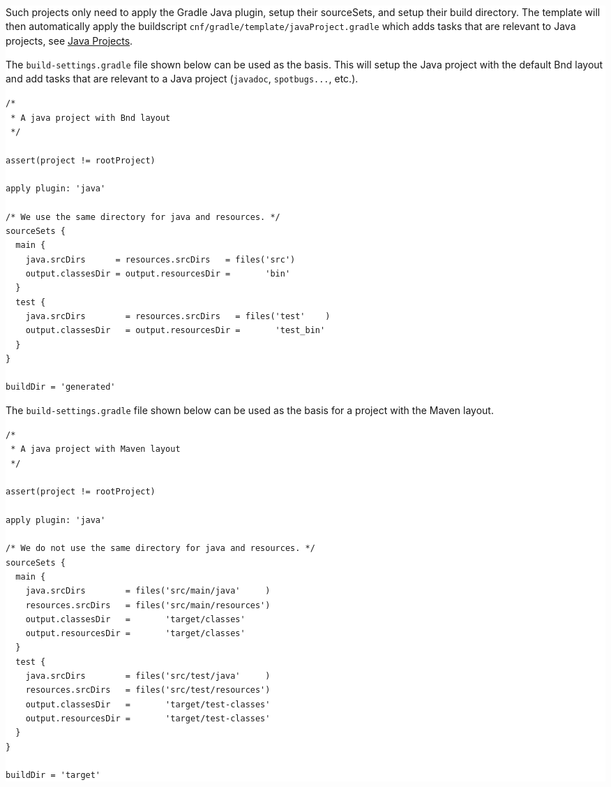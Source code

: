 Such projects only need to apply the Gradle Java plugin, setup their
sourceSets, and setup their build directory. The template will then
automatically apply the
buildscript ```cnf/gradle/template/javaProject.gradle``` which adds tasks
that are relevant to Java projects,
see [Java Projects](#BuildTasksJavaProjects).

The ```build-settings.gradle``` file shown below can be used as the basis.
This will setup the Java project with the default Bnd layout and add tasks
that are relevant to a Java project (```javadoc```, ```spotbugs...```, etc.).

```
/*
 * A java project with Bnd layout
 */

assert(project != rootProject)

apply plugin: 'java'

/* We use the same directory for java and resources. */
sourceSets {
  main {
    java.srcDirs      = resources.srcDirs   = files('src')
    output.classesDir = output.resourcesDir =       'bin'
  }
  test {
    java.srcDirs        = resources.srcDirs   = files('test'    )
    output.classesDir   = output.resourcesDir =       'test_bin'
  }
}

buildDir = 'generated'
```

The ```build-settings.gradle``` file shown below can be used as the basis for a
project with the Maven layout.

```
/*
 * A java project with Maven layout
 */

assert(project != rootProject)

apply plugin: 'java'

/* We do not use the same directory for java and resources. */
sourceSets {
  main {
    java.srcDirs        = files('src/main/java'     )
    resources.srcDirs   = files('src/main/resources')
    output.classesDir   =       'target/classes'
    output.resourcesDir =       'target/classes'
  }
  test {
    java.srcDirs        = files('src/test/java'     )
    resources.srcDirs   = files('src/test/resources')
    output.classesDir   =       'target/test-classes'
    output.resourcesDir =       'target/test-classes'
  }
}

buildDir = 'target'
```
